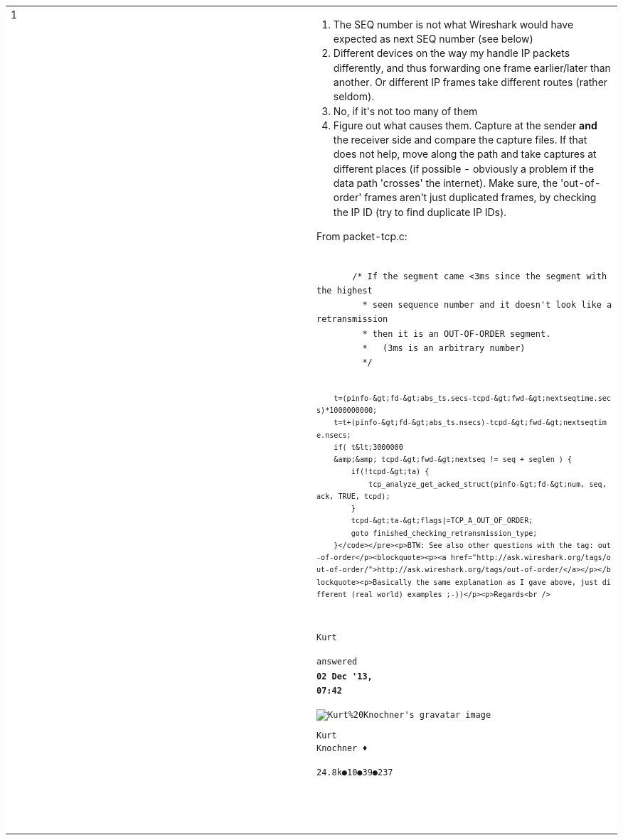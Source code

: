 <table style="width:100%;"><colgroup><col style="width: 50%" /><col style="width: 50%" /></colgroup><tbody><tr class="odd"><td style="width: 30px; vertical-align: top"><div class="vote-buttons"><span id="post-27664-upvote" class="ajax-command post-vote up" rel="nofollow" title="I like this post (click again to cancel)"> </span><div id="post-27664-score" class="post-score" title="current number of votes">1</div><span id="post-27664-downvote" class="ajax-command post-vote down" rel="nofollow" title="I dont like this post (click again to cancel)"> </span> <span class="accept-answer on" rel="nofollow" title="SteveZhou has selected this answer as the correct answer"> </span></div></td><td><div class="item-right"><div class="answer-body"><ol><li>The SEQ number is not what Wireshark would have expected as next SEQ number (see below)</li><li>Different devices on the way my handle IP packets differently, and thus forwarding one frame earlier/later than another. Or different IP frames take different routes (rather seldom).</li><li>No, if it's not too many of them</li><li>Figure out what causes them. Capture at the sender <strong>and</strong> the receiver side and compare the capture files. If that does not help, move along the path and take captures at different places (if possible - obviously a problem if the data path 'crosses' the internet). Make sure, the 'out-of-order' frames aren't just duplicated frames, by checking the IP ID (try to find duplicate IP IDs).</li></ol><p>From packet-tcp.c:</p><pre><code>       
       /* If the segment came &lt;3ms since the segment with the highest
         * seen sequence number and it doesn&#39;t look like a retransmission
         * then it is an OUT-OF-ORDER segment.
         *   (3ms is an arbitrary number)
         */
    
        t=(pinfo-&gt;fd-&gt;abs_ts.secs-tcpd-&gt;fwd-&gt;nextseqtime.secs)*1000000000;
        t=t+(pinfo-&gt;fd-&gt;abs_ts.nsecs)-tcpd-&gt;fwd-&gt;nextseqtime.nsecs;
        if( t&lt;3000000
        &amp;&amp; tcpd-&gt;fwd-&gt;nextseq != seq + seglen ) {
            if(!tcpd-&gt;ta) {
                tcp_analyze_get_acked_struct(pinfo-&gt;fd-&gt;num, seq, ack, TRUE, tcpd);
            }
            tcpd-&gt;ta-&gt;flags|=TCP_A_OUT_OF_ORDER;
            goto finished_checking_retransmission_type;
        }</code></pre><p>BTW: See also other questions with the tag: out-of-order</p><blockquote><p><a href="http://ask.wireshark.org/tags/out-of-order/">http://ask.wireshark.org/tags/out-of-order/</a></p></blockquote><p>Basically the same explanation as I gave above, just different (real world) examples ;-))</p><p>Regards<br />
Kurt</p></div><div class="answer-controls post-controls"></div><div class="post-update-info-container"><div class="post-update-info post-update-info-user"><p>answered <strong>02 Dec '13, 07:42</strong></p><img src="https://secure.gravatar.com/avatar/23b7bf5b13bc2c98b2e8aa9869ca5d75?s=32&amp;d=identicon&amp;r=g" class="gravatar" width="32" height="32" alt="Kurt%20Knochner&#39;s gravatar image" /><p><span>Kurt Knochner ♦</span><br />
<span class="score" title="24767 reputation points"><span>24.8k</span></span><span title="10 badges"><span class="badge1">●</span><span class="badgecount">10</span></span><span title="39 badges"><span class="silver">●</span><span class="badgecount">39</span></span><span title="237 badges"><span class="bronze">●</span><span class="badgecount">237</span></span><br />